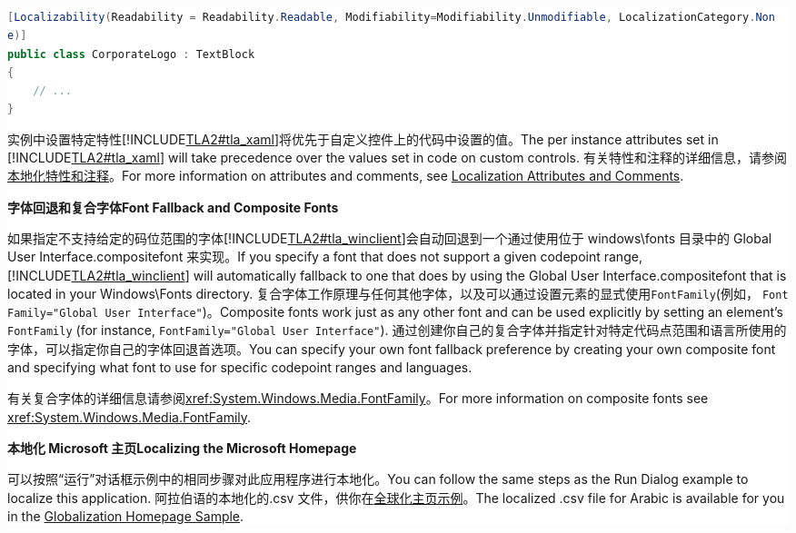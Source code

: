 ```csharp 
[Localizability(Readability = Readability.Readable, Modifiability=Modifiability.Unmodifiable, LocalizationCategory.None)] 
public class CorporateLogo : TextBlock
{
    // ...
}
``` 
 
 <span data-ttu-id="c836e-366">实例中设置特定特性[!INCLUDE[TLA2#tla_xaml](../../../../includes/tla2sharptla-xaml-md.md)]将优先于自定义控件上的代码中设置的值。</span><span class="sxs-lookup"><span data-stu-id="c836e-366">The per instance attributes set in [!INCLUDE[TLA2#tla_xaml](../../../../includes/tla2sharptla-xaml-md.md)] will take precedence over the values set in code on custom controls.</span></span> <span data-ttu-id="c836e-367">有关特性和注释的详细信息，请参阅[本地化特性和注释](../../../../docs/framework/wpf/advanced/localization-attributes-and-comments.md)。</span><span class="sxs-lookup"><span data-stu-id="c836e-367">For more information on attributes and comments, see [Localization Attributes and Comments](../../../../docs/framework/wpf/advanced/localization-attributes-and-comments.md).</span></span>  
  
 <span data-ttu-id="c836e-368">**字体回退和复合字体**</span><span class="sxs-lookup"><span data-stu-id="c836e-368">**Font Fallback and Composite Fonts**</span></span>  
  
 <span data-ttu-id="c836e-369">如果指定不支持给定的码位范围的字体[!INCLUDE[TLA2#tla_winclient](../../../../includes/tla2sharptla-winclient-md.md)]会自动回退到一个通过使用位于 windows\fonts 目录中的 Global User Interface.compositefont 来实现。</span><span class="sxs-lookup"><span data-stu-id="c836e-369">If you specify a font that does not support a given codepoint range, [!INCLUDE[TLA2#tla_winclient](../../../../includes/tla2sharptla-winclient-md.md)] will automatically fallback to one that does by using the Global User Interface.compositefont that is located in your Windows\Fonts directory.</span></span> <span data-ttu-id="c836e-370">复合字体工作原理与任何其他字体，以及可以通过设置元素的显式使用`FontFamily`(例如， `FontFamily="Global User Interface"`)。</span><span class="sxs-lookup"><span data-stu-id="c836e-370">Composite fonts work just as any other font and can be used explicitly by setting an element’s `FontFamily` (for instance, `FontFamily="Global User Interface"`).</span></span> <span data-ttu-id="c836e-371">通过创建你自己的复合字体并指定针对特定代码点范围和语言所使用的字体，可以指定你自己的字体回退首选项。</span><span class="sxs-lookup"><span data-stu-id="c836e-371">You can specify your own font fallback preference by creating your own composite font and specifying what font to use for specific codepoint ranges and languages.</span></span>  
  
 <span data-ttu-id="c836e-372">有关复合字体的详细信息请参阅<xref:System.Windows.Media.FontFamily>。</span><span class="sxs-lookup"><span data-stu-id="c836e-372">For more information on composite fonts see <xref:System.Windows.Media.FontFamily>.</span></span>  
  
 <span data-ttu-id="c836e-373">**本地化 Microsoft 主页**</span><span class="sxs-lookup"><span data-stu-id="c836e-373">**Localizing the Microsoft Homepage**</span></span>  
  
 <span data-ttu-id="c836e-374">可以按照“运行”对话框示例中的相同步骤对此应用程序进行本地化。</span><span class="sxs-lookup"><span data-stu-id="c836e-374">You can follow the same steps as the Run Dialog example to localize this application.</span></span> <span data-ttu-id="c836e-375">阿拉伯语的本地化的.csv 文件，供你在[全球化主页示例](https://go.microsoft.com/fwlink/?LinkID=159990)。</span><span class="sxs-lookup"><span data-stu-id="c836e-375">The localized .csv file for Arabic is available for you in the [Globalization Homepage Sample](https://go.microsoft.com/fwlink/?LinkID=159990).</span></span>
